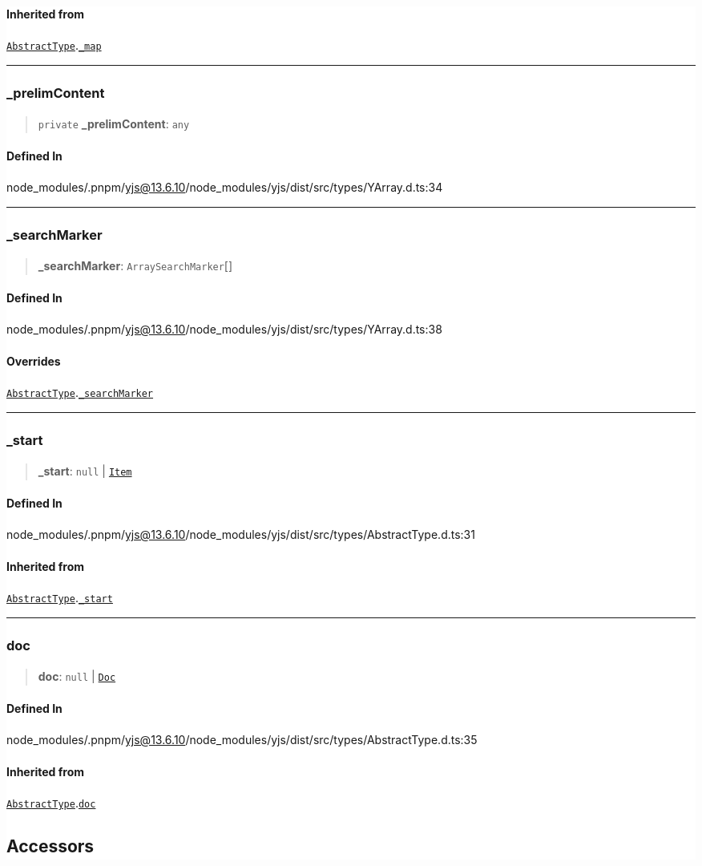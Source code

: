 #### Inherited from

[`AbstractType`](class.AbstractType.md).[`_map`](class.AbstractType.md#_map)

***

### \_prelimContent

> `private` **\_prelimContent**: `any`

#### Defined In

node\_modules/.pnpm/yjs@13.6.10/node\_modules/yjs/dist/src/types/YArray.d.ts:34

***

### \_searchMarker

> **\_searchMarker**: `ArraySearchMarker`[]

#### Defined In

node\_modules/.pnpm/yjs@13.6.10/node\_modules/yjs/dist/src/types/YArray.d.ts:38

#### Overrides

[`AbstractType`](class.AbstractType.md).[`_searchMarker`](class.AbstractType.md#_searchmarker)

***

### \_start

> **\_start**: `null` \| [`Item`](class.Item.md)

#### Defined In

node\_modules/.pnpm/yjs@13.6.10/node\_modules/yjs/dist/src/types/AbstractType.d.ts:31

#### Inherited from

[`AbstractType`](class.AbstractType.md).[`_start`](class.AbstractType.md#_start)

***

### doc

> **doc**: `null` \| [`Doc`](class.Doc.md)

#### Defined In

node\_modules/.pnpm/yjs@13.6.10/node\_modules/yjs/dist/src/types/AbstractType.d.ts:35

#### Inherited from

[`AbstractType`](class.AbstractType.md).[`doc`](class.AbstractType.md#doc)

## Accessors
